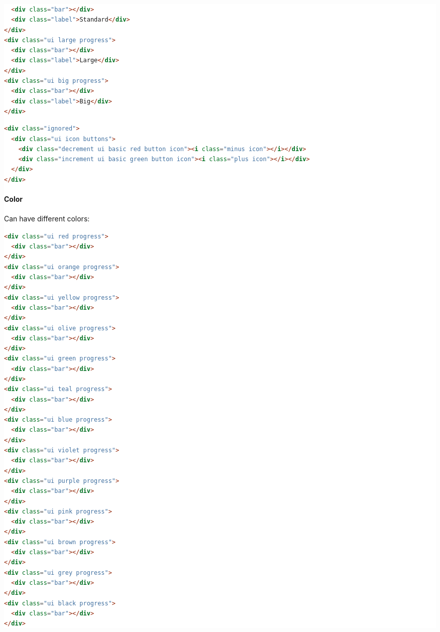 ```html
  <div class="bar"></div>
  <div class="label">Standard</div>
</div>
<div class="ui large progress">
  <div class="bar"></div>
  <div class="label">Large</div>
</div>
<div class="ui big progress">
  <div class="bar"></div>
  <div class="label">Big</div>
</div>
```
```html
<div class="ignored">
  <div class="ui icon buttons">
    <div class="decrement ui basic red button icon"><i class="minus icon"></i></div>
    <div class="increment ui basic green button icon"><i class="plus icon"></i></div>
  </div>
</div>
```

#### Color
Can have different colors:
```html
<div class="ui red progress">
  <div class="bar"></div>
</div>
<div class="ui orange progress">
  <div class="bar"></div>
</div>
<div class="ui yellow progress">
  <div class="bar"></div>
</div>
<div class="ui olive progress">
  <div class="bar"></div>
</div>
<div class="ui green progress">
  <div class="bar"></div>
</div>
<div class="ui teal progress">
  <div class="bar"></div>
</div>
<div class="ui blue progress">
  <div class="bar"></div>
</div>
<div class="ui violet progress">
  <div class="bar"></div>
</div>
<div class="ui purple progress">
  <div class="bar"></div>
</div>
<div class="ui pink progress">
  <div class="bar"></div>
</div>
<div class="ui brown progress">
  <div class="bar"></div>
</div>
<div class="ui grey progress">
  <div class="bar"></div>
</div>
<div class="ui black progress">
  <div class="bar"></div>
</div>
```